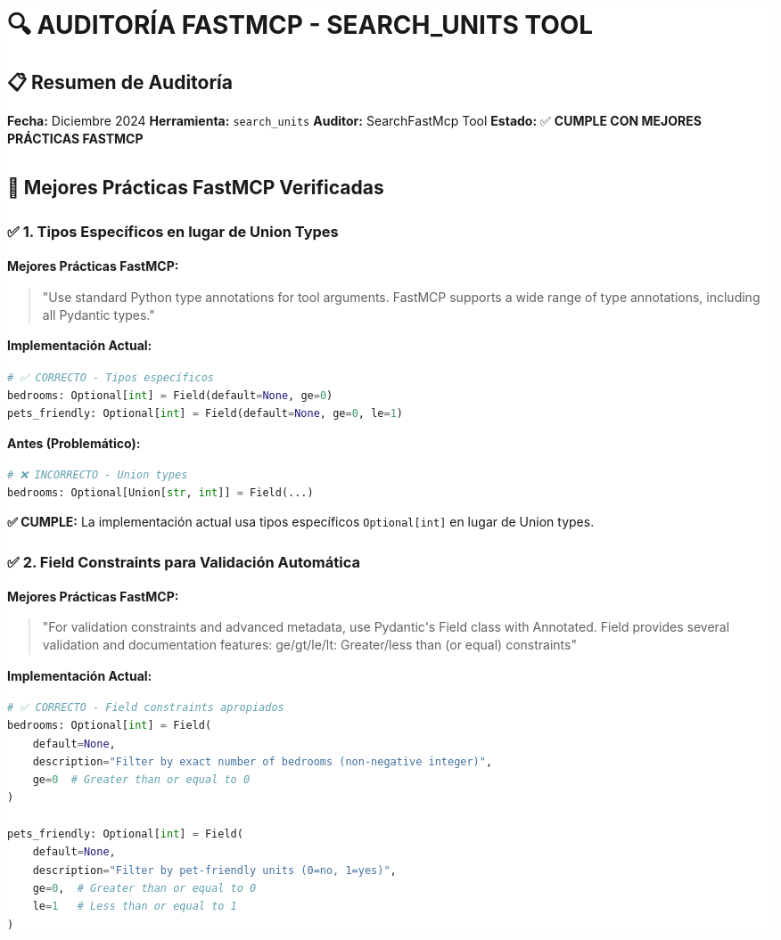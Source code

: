 # 🔍 AUDITORÍA FASTMCP - SEARCH_UNITS TOOL

## 📋 Resumen de Auditoría

**Fecha:** Diciembre 2024
**Herramienta:** `search_units`
**Auditor:** SearchFastMcp Tool
**Estado:** ✅ **CUMPLE CON MEJORES PRÁCTICAS FASTMCP**

## 🎯 Mejores Prácticas FastMCP Verificadas

### ✅ 1. **Tipos Específicos en lugar de Union Types**

**Mejores Prácticas FastMCP:**
> "Use standard Python type annotations for tool arguments. FastMCP supports a wide range of type annotations, including all Pydantic types."

**Implementación Actual:**
```python
# ✅ CORRECTO - Tipos específicos
bedrooms: Optional[int] = Field(default=None, ge=0)
pets_friendly: Optional[int] = Field(default=None, ge=0, le=1)
```

**Antes (Problemático):**
```python
# ❌ INCORRECTO - Union types
bedrooms: Optional[Union[str, int]] = Field(...)
```

**✅ CUMPLE:** La implementación actual usa tipos específicos `Optional[int]` en lugar de Union types.

### ✅ 2. **Field Constraints para Validación Automática**

**Mejores Prácticas FastMCP:**
> "For validation constraints and advanced metadata, use Pydantic's Field class with Annotated. Field provides several validation and documentation features: ge/gt/le/lt: Greater/less than (or equal) constraints"

**Implementación Actual:**
```python
# ✅ CORRECTO - Field constraints apropiados
bedrooms: Optional[int] = Field(
    default=None,
    description="Filter by exact number of bedrooms (non-negative integer)",
    ge=0  # Greater than or equal to 0
)

pets_friendly: Optional[int] = Field(
    default=None,
    description="Filter by pet-friendly units (0=no, 1=yes)",
    ge=0,  # Greater than or equal to 0
    le=1   # Less than or equal to 1
)
```
